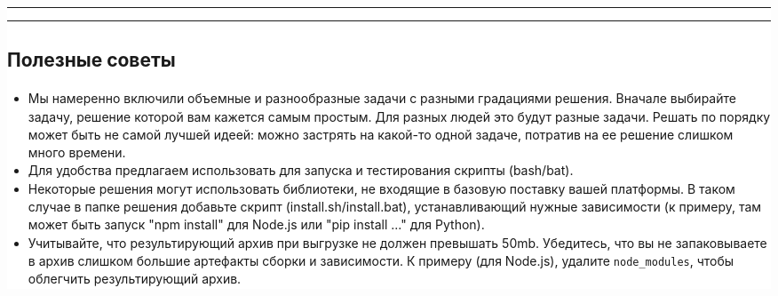 ----

---- 

## Полезные советы
 
* Мы намеренно включили объемные и разнообразные задачи с разными градациями решения. Вначале выбирайте задачу, решение которой вам кажется самым простым. Для разных людей это будут разные задачи. Решать по порядку может быть не самой лучшей идеей: можно застрять на какой-то одной задаче, потратив на ее решение слишком много времени.
* Для удобства предлагаем использовать для запуска и тестирования скрипты (bash/bat).
* Некоторые решения могут использовать библиотеки, не входящие в базовую поставку вашей платформы. В таком случае в папке решения добавьте скрипт (install.sh/install.bat), устанавливающий нужные зависимости (к примеру, там может быть запуск "npm install" для Node.js или "pip install ..." для Python).
* Учитывайте, что результирующий архив при выгрузке не должен превышать 50mb. Убедитесь, что вы не запаковываете в архив слишком большие артефакты сборки и зависимости. К примеру (для Node.js), удалите ```node_modules```, чтобы облегчить результирующий архив.

